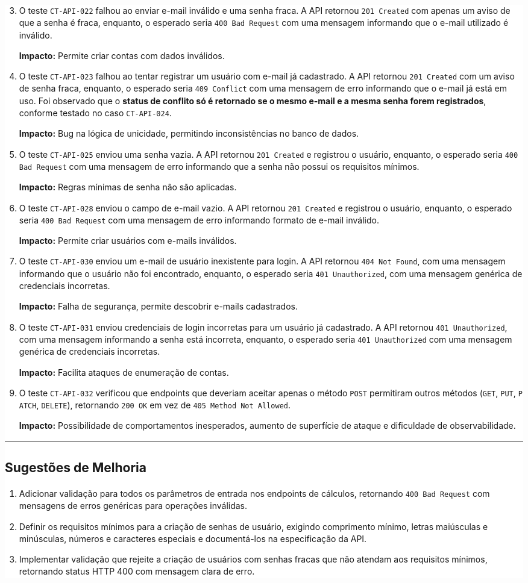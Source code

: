 3. O teste `CT-API-022` falhou ao enviar e-mail inválido e uma senha fraca. A API retornou `201 Created` com apenas um aviso de que a senha é fraca, enquanto, o esperado seria `400 Bad Request` com uma mensagem informando que o e-mail utilizado é inválido.

    **Impacto:** Permite criar contas com dados inválidos.

4. O teste `CT-API-023` falhou ao tentar registrar um usuário com e-mail já cadastrado. A API retornou `201 Created` com um aviso de senha fraca, enquanto, o esperado seria `409 Conflict` com uma mensagem de erro informando que o e-mail já está em uso. Foi observado que o **status de conflito só é retornado se o mesmo e-mail e a mesma senha forem registrados**, conforme testado no caso `CT-API-024`. 

    **Impacto:** Bug na lógica de unicidade, permitindo inconsistências no banco de dados. 

5. O teste `CT-API-025` enviou uma senha vazia. A API retornou `201 Created` e registrou o usuário, enquanto, o esperado seria `400 Bad Request` com uma mensagem de erro informando que a senha não possui os requisitos mínimos.

    **Impacto:** Regras mínimas de senha não são aplicadas.

6. O teste `CT-API-028` enviou o campo de e-mail vazio. A API retornou `201 Created` e registrou o usuário, enquanto, o esperado seria `400 Bad Request` com uma mensagem de erro informando formato de e-mail inválido.

    **Impacto:** Permite criar usuários com e-mails inválidos.

7. O teste `CT-API-030` enviou um e-mail de usuário inexistente para login. A API retornou `404 Not Found`, com uma mensagem informando que o usuário não foi encontrado, enquanto, o esperado seria `401 Unauthorized`, com uma mensagem genérica de credenciais incorretas. 

    **Impacto:** Falha de segurança, permite descobrir e-mails cadastrados.

8. O teste `CT-API-031` enviou credenciais de login incorretas para um usuário já cadastrado. A API retornou `401 Unauthorized`, com uma mensagem informando a senha está incorreta, enquanto, o esperado seria `401 Unauthorized` com uma mensagem genérica de credenciais incorretas. 

    **Impacto:** Facilita ataques de enumeração de contas.

9. O teste `CT-API-032` verificou que endpoints que deveriam aceitar apenas o método `POST` permitiram outros métodos (`GET`, `PUT`, `PATCH`, `DELETE`), retornando `200 OK` em vez de `405 Method Not Allowed`.

    **Impacto:** Possibilidade de comportamentos inesperados, aumento de superfície de ataque e dificuldade de observabilidade.

---

## Sugestões de Melhoria

1. Adicionar validação para todos os parâmetros de entrada nos endpoints de cálculos, retornando `400 Bad Request` com mensagens de erros genéricas para operações inválidas.

2. Definir os requisitos mínimos para a criação de senhas de usuário, exigindo comprimento mínimo, letras maiúsculas e minúsculas, números e caracteres especiais e documentá-los na especificação da API.

3. Implementar validação que rejeite a criação de usuários com senhas fracas que não atendam aos requisitos mínimos, retornando status HTTP 400 com mensagem clara de erro.
